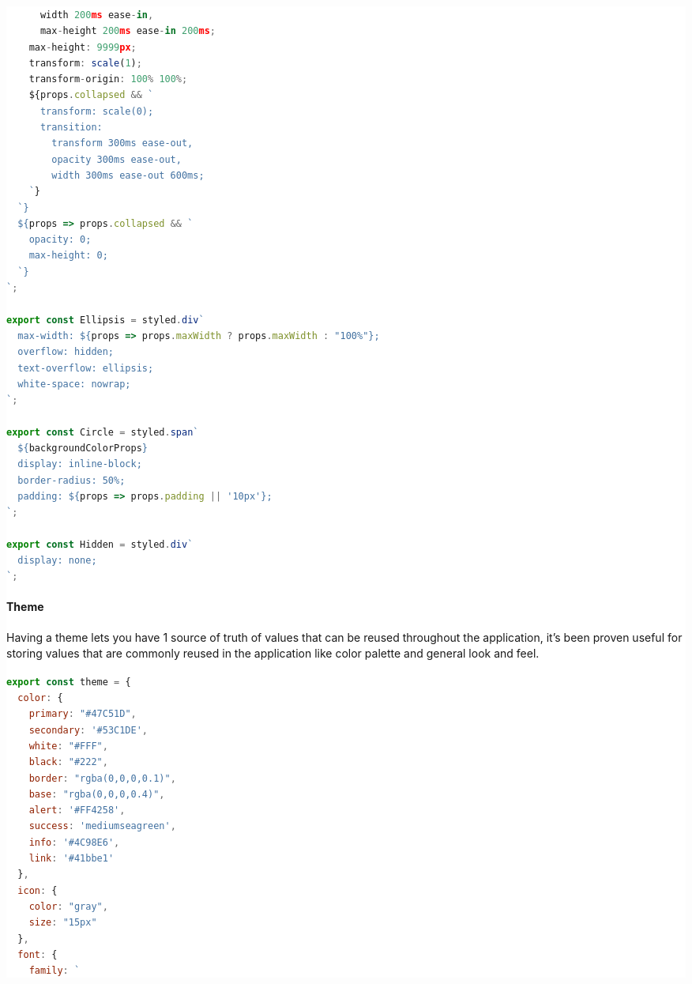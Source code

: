 ```javascript
      width 200ms ease-in,
      max-height 200ms ease-in 200ms;
    max-height: 9999px;
    transform: scale(1);
    transform-origin: 100% 100%;
    ${props.collapsed && `
      transform: scale(0);
      transition: 
        transform 300ms ease-out,
        opacity 300ms ease-out,
        width 300ms ease-out 600ms;
    `}
  `}
  ${props => props.collapsed && `
    opacity: 0;
    max-height: 0;
  `}
`;

export const Ellipsis = styled.div`
  max-width: ${props => props.maxWidth ? props.maxWidth : "100%"};
  overflow: hidden;
  text-overflow: ellipsis;
  white-space: nowrap;
`;

export const Circle = styled.span`
  ${backgroundColorProps}
  display: inline-block;
  border-radius: 50%;
  padding: ${props => props.padding || '10px'};
`;

export const Hidden = styled.div`
  display: none;
`;
```

#### Theme

Having a theme lets you have 1 source of truth of values that can be reused throughout the application, it’s been proven useful for storing values that are commonly reused in the application like color palette and general look and feel.

```javascript
export const theme = {
  color: {
    primary: "#47C51D",
    secondary: '#53C1DE',
    white: "#FFF",
    black: "#222",
    border: "rgba(0,0,0,0.1)",
    base: "rgba(0,0,0,0.4)",
    alert: '#FF4258',
    success: 'mediumseagreen',
    info: '#4C98E6',
    link: '#41bbe1'
  },
  icon: {
    color: "gray",
    size: "15px"
  },
  font: {
    family: `
```